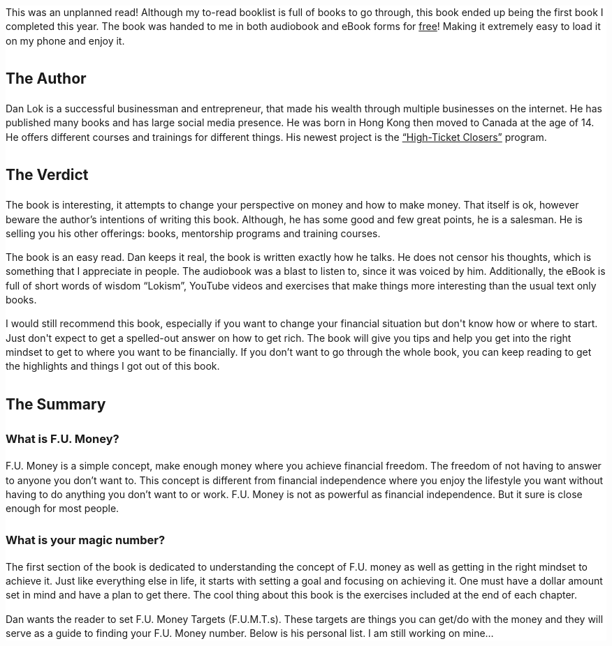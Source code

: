 This was an unplanned read! Although my to-read booklist is full of books to go through, this book ended up being the first book I completed this year. The book was handed to me in both audiobook and eBook forms for [free](https://www.fumoney.com/free-ebook)! Making it extremely easy to load it on my phone and enjoy it.

## The Author

Dan Lok is a successful businessman and entrepreneur, that made his wealth through multiple businesses on the internet. He has published many books and has large social media presence. He was born in Hong Kong then moved to Canada at the age of 14. He offers different courses and trainings for different things. His newest project is the [“High-Ticket Closers”](https://www.fumoneywithjohn.com/now) program.

## The Verdict

The book is interesting, it attempts to change your perspective on money and how to make money. That itself is ok, however beware the author’s intentions of writing this book. Although, he has some good and few great points, he is a salesman. He is selling you his other offerings: books, mentorship programs and training courses.

The book is an easy read. Dan keeps it real, the book is written exactly how he talks. He does not censor his thoughts, which is something that I appreciate in people. The audiobook was a blast to listen to, since it was voiced by him. Additionally, the eBook is full of short words of wisdom “Lokism”, YouTube videos and exercises that make things more interesting than the usual text only books.

I would still recommend this book, especially if you want to change your financial situation but don't know how or where to start. Just don't expect to get a spelled-out answer on how to get rich. The book will give you tips and help you get into the right mindset to get to where you want to be financially. If you don’t want to go through the whole book, you can keep reading to get the highlights and things I got out of this book.


## The Summary

### What is F.U. Money?

F.U. Money is a simple concept, make enough money where you achieve financial freedom. The freedom of not having to answer to anyone you don’t want to. This concept is different from financial independence where you enjoy the lifestyle you want without having to do anything you don’t want to or work. F.U. Money is not as powerful as financial independence. But it sure is close enough for most people.

### What is your magic number?

The first section of the book is dedicated to understanding the concept of F.U. money as well as getting in the right mindset to achieve it. Just like everything else in life, it starts with setting a goal and focusing on achieving it. One must have a dollar amount set in mind and have a plan to get there. The cool thing about this book is the exercises included at the end of each chapter.

Dan wants the reader to set F.U. Money Targets (F.U.M.T.s). These targets are things you can get/do with the money and they will serve as a guide to finding your F.U. Money number. Below is his personal list. I am still working on mine…
